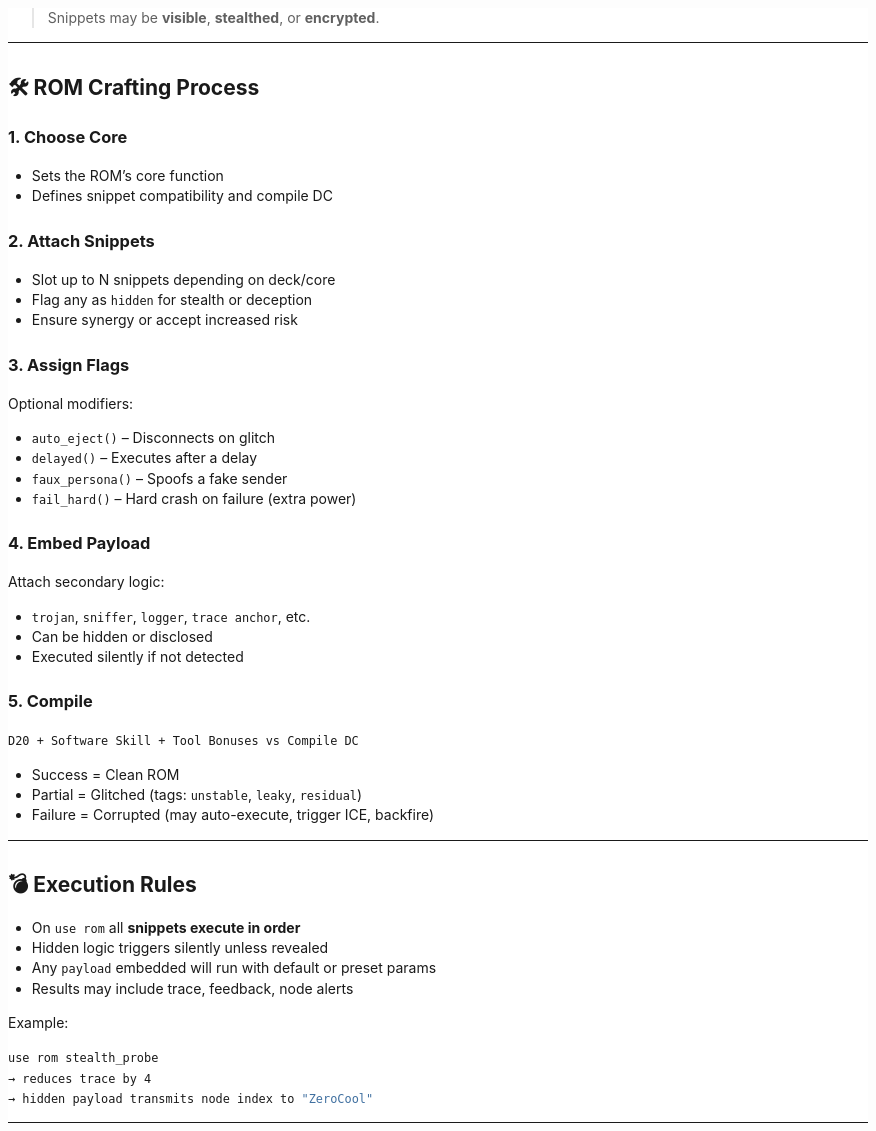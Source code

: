 
> Snippets may be **visible**, **stealthed**, or **encrypted**.

---

## 🛠 ROM Crafting Process

### 1. **Choose Core**
- Sets the ROM’s core function
- Defines snippet compatibility and compile DC

### 2. **Attach Snippets**
- Slot up to N snippets depending on deck/core
- Flag any as `hidden` for stealth or deception
- Ensure synergy or accept increased risk

### 3. **Assign Flags**
Optional modifiers:
- `auto_eject()` – Disconnects on glitch
- `delayed()` – Executes after a delay
- `faux_persona()` – Spoofs a fake sender
- `fail_hard()` – Hard crash on failure (extra power)

### 4. **Embed Payload**
Attach secondary logic:
- `trojan`, `sniffer`, `logger`, `trace anchor`, etc.
- Can be hidden or disclosed
- Executed silently if not detected

### 5. **Compile**
```plaintext
D20 + Software Skill + Tool Bonuses vs Compile DC
```
- Success = Clean ROM  
- Partial = Glitched (tags: `unstable`, `leaky`, `residual`)  
- Failure = Corrupted (may auto-execute, trigger ICE, backfire)

---

## 💣 Execution Rules

- On `use rom` all **snippets execute in order**
- Hidden logic triggers silently unless revealed
- Any `payload` embedded will run with default or preset params
- Results may include trace, feedback, node alerts

Example:
```bash
use rom stealth_probe
→ reduces trace by 4
→ hidden payload transmits node index to "ZeroCool"
```

---